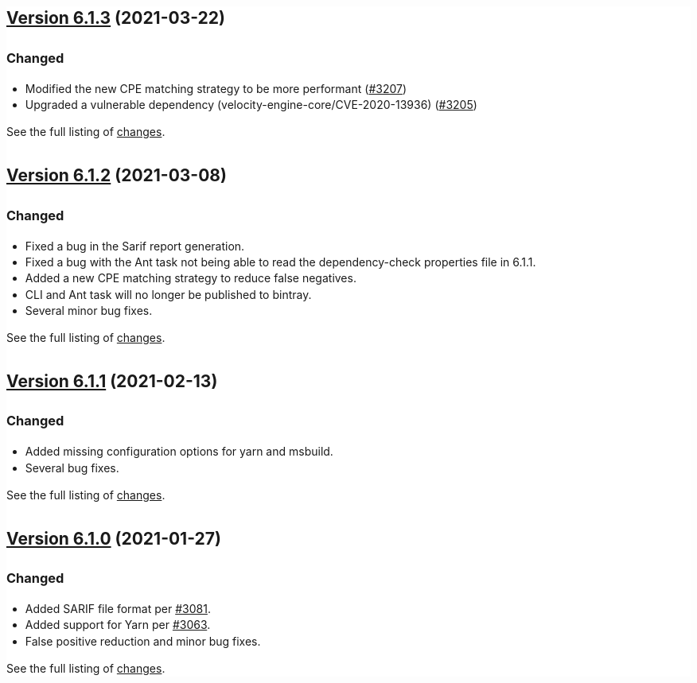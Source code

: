 ## [Version 6.1.3](https://github.com/dependency-check/DependencyCheck/releases/tag/v6.1.3) (2021-03-22)

### Changed

- Modified the new CPE matching strategy to be more performant ([#3207](https://github.com/dependency-check/DependencyCheck/pull/3207))
- Upgraded a vulnerable dependency (velocity-engine-core/CVE-2020-13936) ([#3205](https://github.com/dependency-check/DependencyCheck/pull/3205))

See the full listing of [changes](https://github.com/dependency-check/DependencyCheck/milestone/23?closed=1).

## [Version 6.1.2](https://github.com/dependency-check/DependencyCheck/releases/tag/v6.1.2) (2021-03-08)

### Changed

- Fixed a bug in the Sarif report generation.
- Fixed a bug with the Ant task not being able to read the dependency-check properties file in 6.1.1.
- Added a new CPE matching strategy to reduce false negatives.
- CLI and Ant task will no longer be published to bintray.
- Several minor bug fixes.

See the full listing of [changes](https://github.com/dependency-check/DependencyCheck/milestone/22?closed=1).

## [Version 6.1.1](https://github.com/dependency-check/DependencyCheck/releases/tag/v6.1.1) (2021-02-13)

### Changed

- Added missing configuration options for yarn and msbuild.
- Several bug fixes.

See the full listing of [changes](https://github.com/dependency-check/DependencyCheck/milestone/21?closed=1).

## [Version 6.1.0](https://github.com/dependency-check/DependencyCheck/releases/tag/v6.1.0) (2021-01-27)

### Changed

- Added SARIF file format per [#3081](https://github.com/dependency-check/DependencyCheck/issues/3081).
- Added support for Yarn per [#3063](https://github.com/dependency-check/DependencyCheck/pull/3063).
- False positive reduction and minor bug fixes.

See the full listing of [changes](https://github.com/dependency-check/DependencyCheck/milestone/20?closed=1).
